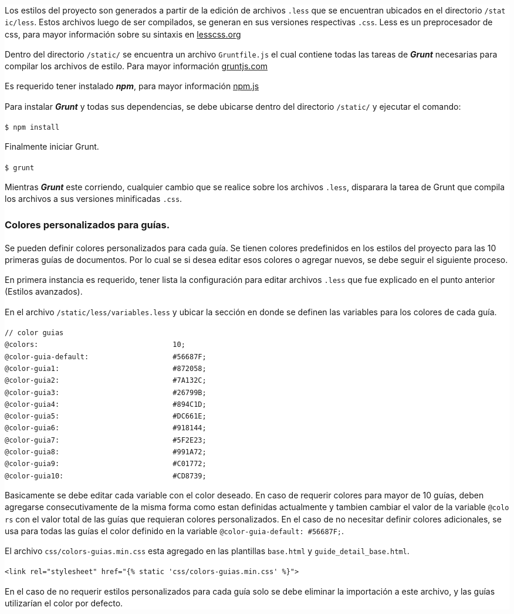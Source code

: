 Los estilos del proyecto son generados a partir de la edición de archivos ```.less``` que se encuentran ubicados en el directorio ```/static/less```. Estos archivos luego de ser compilados, se generan en sus versiones respectivas ```.css```. Less es un preprocesador de css, para mayor información sobre su sintaxis en [lesscss.org](http://lesscss.org/)


Dentro del directorio ```/static/``` se encuentra un archivo ```Gruntfile.js``` el cual contiene todas las tareas de ***Grunt*** necesarias para compilar los archivos de estilo. Para mayor información [gruntjs.com](http://gruntjs.com/)

Es requerido tener instalado ***npm***, para mayor información [npm.js](https://www.npmjs.com/)

Para instalar ***Grunt*** y todas sus dependencias, se debe ubicarse dentro del directorio ```/static/``` y ejecutar el comando:

```$ npm install ```

Finalmente iniciar Grunt.

```$ grunt```

Mientras ***Grunt*** este corriendo, cualquier cambio que se realice sobre los archivos ```.less```, disparara la tarea de Grunt que compila los archivos a sus versiones minificadas ```.css```.

### Colores personalizados para guías.

Se pueden definir colores personalizados para cada guía. Se tienen colores predefinidos en los estilos del proyecto para las 10 primeras guías de documentos. Por lo cual se si desea editar esos colores o agregar nuevos, se debe seguir el siguiente proceso.

En primera instancia es requerido, tener lista la configuración para editar archivos ```.less``` que fue explicado en el punto anterior (Estilos avanzados).

En el archivo ```/static/less/variables.less``` y ubicar la sección en donde se definen las variables para los colores de cada guía.

```
// color guias
@colors:								10;
@color-guia-default:					#56687F;
@color-guia1:							#872058;
@color-guia2:							#7A132C;
@color-guia3:							#26799B;
@color-guia4:							#894C1D;
@color-guia5:							#DC661E;
@color-guia6:							#918144;
@color-guia7:							#5F2E23;
@color-guia8:							#991A72;
@color-guia9:							#C01772;
@color-guia10:							#CD8739;
```

Basicamente se debe editar cada variable con el color deseado. En caso de requerir colores para mayor de 10 guías, deben agregarse consecutivamente de la misma forma como estan definidas actualmente y tambien cambiar el valor de la variable ```@colors``` con el valor total de las guías que requieran colores personalizados. En el caso de no necesitar definir colores adicionales, se usa para todas las guías el color definido en la variable ```@color-guia-default: #56687F;```.

El archivo ```css/colors-guias.min.css``` esta agregado en las plantillas ```base.html``` y ```guide_detail_base.html```.

```
<link rel="stylesheet" href="{% static 'css/colors-guias.min.css' %}">
```

En el caso de no requerir estilos personalizados para cada guía solo se debe eliminar la importación a este archivo, y las guías utilizarían el color por defecto.
```